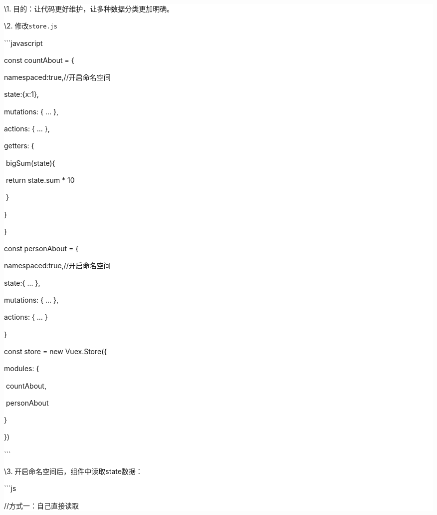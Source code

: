 \1. 目的：让代码更好维护，让多种数据分类更加明确。

\2. 修改```store.js```

  \```javascript

  const countAbout = {

   namespaced:true,//开启命名空间

   state:{x:1},

   mutations: { ... },

   actions: { ... },

   getters: {

​    bigSum(state){

​     return state.sum * 10

​    }

   }

  }

  

  const personAbout = {

   namespaced:true,//开启命名空间

   state:{ ... },

   mutations: { ... },

   actions: { ... }

  }

  

  const store = new Vuex.Store({

   modules: {

​    countAbout,

​    personAbout

   }

  })

  \```



\3. 开启命名空间后，组件中读取state数据：



  \```js

  //方式一：自己直接读取
